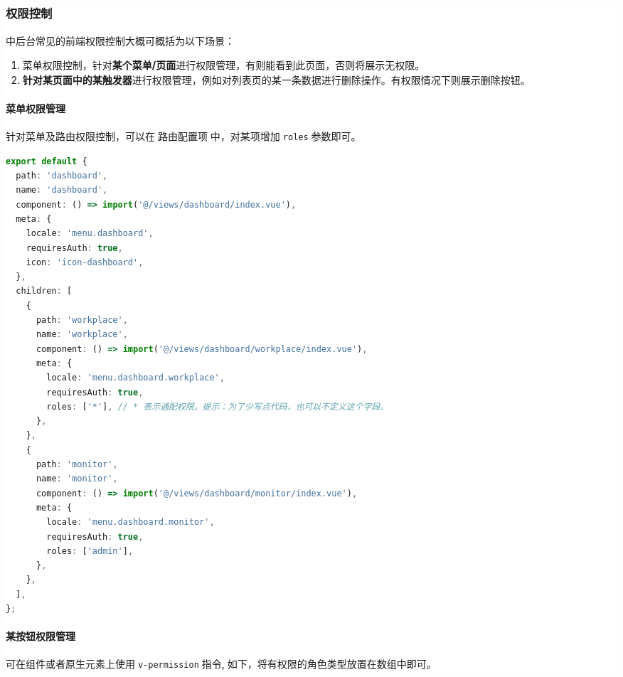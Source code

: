 



### 权限控制

中后台常见的前端权限控制大概可概括为以下场景：

1. 菜单权限控制，针对**某个菜单/页面**进行权限管理，有则能看到此页面，否则将展示无权限。
2. **针对某页面中的某触发器**进行权限管理，例如对列表页的某一条数据进行删除操作。有权限情况下则展示删除按钮。

#### 菜单权限管理

针对菜单及路由权限控制，可以在 路由配置项 中，对某项增加 `roles` 参数即可。

```ts
export default {
  path: 'dashboard',
  name: 'dashboard',
  component: () => import('@/views/dashboard/index.vue'),
  meta: {
    locale: 'menu.dashboard',
    requiresAuth: true,
    icon: 'icon-dashboard',
  },
  children: [
    {
      path: 'workplace',
      name: 'workplace',
      component: () => import('@/views/dashboard/workplace/index.vue'),
      meta: {
        locale: 'menu.dashboard.workplace',
        requiresAuth: true,
        roles: ['*'], // * 表示通配权限。提示：为了少写点代码，也可以不定义这个字段。
      },
    },
    {
      path: 'monitor',
      name: 'monitor',
      component: () => import('@/views/dashboard/monitor/index.vue'),
      meta: {
        locale: 'menu.dashboard.monitor',
        requiresAuth: true,
        roles: ['admin'],
      },
    },
  ],
};
```



#### 某按钮权限管理

可在组件或者原生元素上使用 `v-permission` 指令, 如下，将有权限的角色类型放置在数组中即可。
